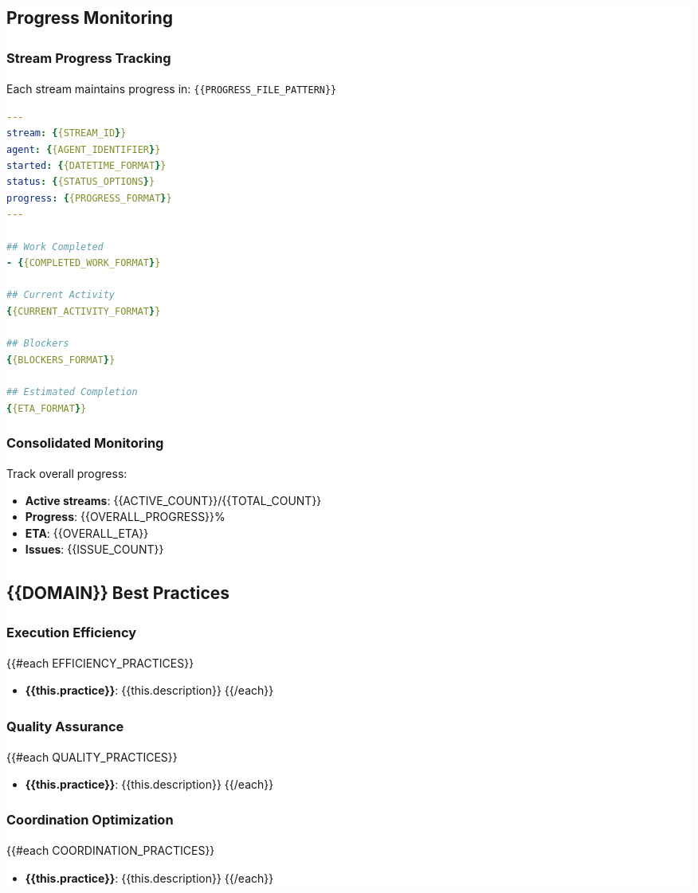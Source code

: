 ## Progress Monitoring

### Stream Progress Tracking
Each stream maintains progress in: `{{PROGRESS_FILE_PATTERN}}`

```yaml
---
stream: {{STREAM_ID}}
agent: {{AGENT_IDENTIFIER}}
started: {{DATETIME_FORMAT}}
status: {{STATUS_OPTIONS}}
progress: {{PROGRESS_FORMAT}}
---

## Work Completed
- {{COMPLETED_WORK_FORMAT}}

## Current Activity
{{CURRENT_ACTIVITY_FORMAT}}

## Blockers
{{BLOCKERS_FORMAT}}

## Estimated Completion
{{ETA_FORMAT}}
```

### Consolidated Monitoring
Track overall progress:
- **Active streams**: {{ACTIVE_COUNT}}/{{TOTAL_COUNT}}
- **Progress**: {{OVERALL_PROGRESS}}%
- **ETA**: {{OVERALL_ETA}}
- **Issues**: {{ISSUE_COUNT}}

## {{DOMAIN}} Best Practices

### Execution Efficiency
{{#each EFFICIENCY_PRACTICES}}
- **{{this.practice}}**: {{this.description}}
{{/each}}

### Quality Assurance
{{#each QUALITY_PRACTICES}}
- **{{this.practice}}**: {{this.description}}
{{/each}}

### Coordination Optimization
{{#each COORDINATION_PRACTICES}}
- **{{this.practice}}**: {{this.description}}
{{/each}}
